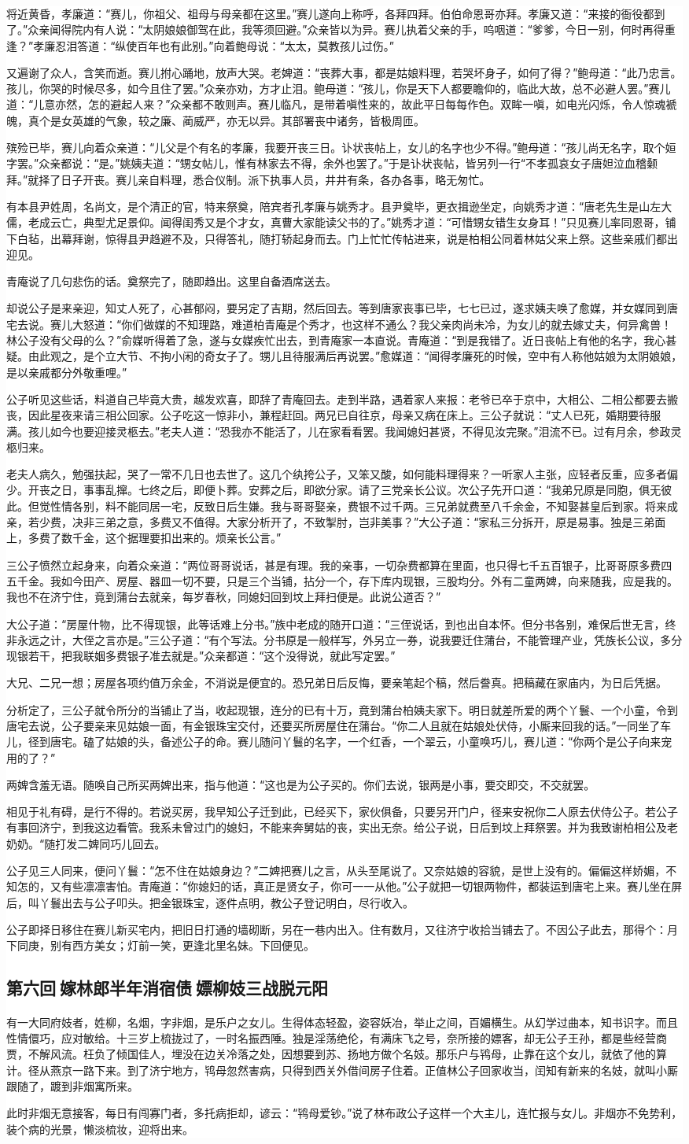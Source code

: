 将近黄昏，孝廉道：“赛儿，你祖父、祖母与母亲都在这里。”赛儿遂向上称呼，各拜四拜。伯伯命恩哥亦拜。孝廉又道：“来接的衙役都到了。”众亲闻得院内有人说：“太阴娘娘御驾在此，我等须回避。”众亲皆以为异。赛儿执着父亲的手，呜咽道：“爹爹，今日一别，何时再得重逢？”孝廉忍泪答道：“纵使百年也有此别。”向着鲍母说：“太太，莫教孩儿过伤。”  

又遍谢了众人，含笑而逝。赛儿拊心踊地，放声大哭。老婢道：“丧葬大事，都是姑娘料理，若哭坏身子，如何了得？”鲍母道：“此乃忠言。孩儿，你哭的时候尽多，如今且住了罢。”众亲亦劝，方才止泪。鲍母道：“孩儿，你是天下人都要瞻仰的，临此大故，总不必避人罢。”赛儿道：“儿意亦然，怎的避起人来？”众亲都不敢则声。赛儿临凡，是带着嗔性来的，故此平日每每作色。双眸一嗔，如电光闪烁，令人惊魂褫魄，真个是女英雄的气象，较之廉、蔺威严，亦无以异。其部署丧中诸务，皆极周匝。  

殡殓已毕，赛儿向着众亲道：“儿父是个有名的孝廉，我要开丧三日。讣状丧帖上，女儿的名字也少不得。”鲍母道：“孩儿尚无名字，取个姮字罢。”众亲都说：“是。”姚姨夫道：“甥女帖儿，惟有林家去不得，余外也罢了。”于是讣状丧帖，皆另列一行“不孝孤哀女子唐妲泣血稽颡拜。”就择了日子开丧。赛儿亲自料理，悉合仪制。派下执事人员，井井有条，各办各事，略无匆忙。  

有本县尹姓周，名尚文，是个清正的官，特来祭奠，陪宾者孔孝廉与姚秀才。县尹奠毕，更衣揖逊坐定，向姚秀才道：“唐老先生是山左大儒，老成云亡，典型尤足景仰。闻得闺秀又是个才女，真曹大家能读父书的了。”姚秀才道：“可惜甥女错生女身耳！”只见赛儿率同恩哥，铺下白毡，出幕拜谢，惊得县尹趋避不及，只得答礼，随打轿起身而去。门上忙忙传帖进来，说是柏相公同着林姑父来上祭。这些亲戚们都出迎见。  

青庵说了几句悲伤的话。奠祭完了，随即趋出。这里自备酒席送去。  

却说公子是来亲迎，知丈人死了，心甚郁闷，要另定了吉期，然后回去。等到唐家丧事已毕，七七已过，遂求姨夫唤了愈媒，并女媒同到唐宅去说。赛儿大怒道：“你们做媒的不知理路，难道柏青庵是个秀才，也这样不通么？我父亲肉尚未冷，为女儿的就去嫁丈夫，何异禽兽！林公子没有父母的么？”俞媒听得着了急，遂与女媒疾忙出去，到青庵家一本直说。青庵道：“到是我错了。近日丧帖上有他的名字，我心甚疑。由此观之，是个立大节、不拘小闲的奇女子了。甥儿且待服满后再说罢。”愈媒道：“闻得孝廉死的时候，空中有人称他姑娘为太阴娘娘，是以亲戚都分外敬重哩。”  

公子听见这些话，料道自己毕竟大贵，越发欢喜，即辞了青庵回去。走到半路，遇着家人来报：老爷已卒于京中，大相公、二相公都要去搬丧，因此星夜来请三相公回家。公子吃这一惊非小，兼程赶回。两兄已自往京，母亲又病在床上。三公子就说：“丈人已死，婚期要待服满。孩儿如今也要迎接灵柩去。”老夫人道：“恐我亦不能活了，儿在家看看罢。我闻媳妇甚贤，不得见汝完聚。”泪流不已。过有月余，参政灵柩归来。  

老夫人病久，勉强扶起，哭了一常不几日也去世了。这几个纨挎公子，又笨又酸，如何能料理得来？一听家人主张，应轻者反重，应多者偏少。开丧之日，事事乱撺。七终之后，即便卜葬。安葬之后，即欲分家。请了三党亲长公议。次公子先开口道：“我弟兄原是同胞，俱无彼此。但觉性情各别，料不能同居一宅，反致日后生嫌。我与哥哥娶亲，费银不过千两。三兄弟就费至八千余金，不知娶甚皇后到家。将来成亲，若少费，决非三弟之意，多费又不值得。大家分析开了，不致掣肘，岂非美事？”大公子道：“家私三分拆开，原是易事。独是三弟面上，多费了数千金，这个据理要扣出来的。烦亲长公言。”  

三公子愤然立起身来，向着众亲道：“两位哥哥说话，甚是有理。我的亲事，一切杂费都算在里面，也只得七千五百银子，比哥哥原多费四五千金。我如今田产、房屋、器皿一切不要，只是三个当铺，拈分一个，存下库内现银，三股均分。外有二童两婢，向来随我，应是我的。我也不在济宁住，竟到蒲台去就亲，每岁春秋，同媳妇回到坟上拜扫便是。此说公道否？”  

大公子道：“房屋什物，比不得现银，此等话难上分书。”族中老成的随开口道：“三侄说话，到也出自本怀。但分书各别，难保后世无言，终非永远之计，大侄之言亦是。”三公子道：“有个写法。分书原是一般样写，外另立一券，说我要迁住蒲台，不能管理产业，凭族长公议，多分现银若干，把我联姻多费银子准去就是。”众亲都道：“这个没得说，就此写定罢。”  

大兄、二兄一想；房屋各项约值万余金，不消说是便宜的。恐兄弟日后反悔，要亲笔起个稿，然后誊真。把稿藏在家庙内，为日后凭据。  

分析定了，三公子就令所分的当铺止了当，收起现银，连分的已有十万，竟到蒲台柏姨夫家下。明日就差所爱的两个丫鬟、一个小童，令到唐宅去说，公子要亲来见姑娘一面，有金银珠宝交付，还要买所房屋住在蒲台。“你二人且就在姑娘处伏侍，小厮来回我的话。”一同坐了车儿，径到唐宅。磕了姑娘的头，备述公子的命。赛儿随问丫鬟的名字，一个红香，一个翠云，小童唤巧儿，赛儿道：“你两个是公子向来宠用的了？”  

两婢含羞无语。随唤自己所买两婢出来，指与他道：“这也是为公子买的。你们去说，银两是小事，要交即交，不交就罢。  

相见于礼有碍，是行不得的。若说买房，我早知公子迁到此，已经买下，家伙俱备，只要另开门户，径来安祝你二人原去伏侍公子。若公子有事回济宁，到我这边看管。我系未曾过门的媳妇，不能来奔舅姑的丧，实出无奈。给公子说，日后到坟上拜祭罢。并为我致谢柏相公及老奶奶。“随打发二婢同巧儿回去。  

公子见三人同来，便问丫鬟：“怎不住在姑娘身边？”二婢把赛儿之言，从头至尾说了。又奈姑娘的容貌，是世上没有的。偏偏这样娇媚，不知怎的，又有些凛凛害怕。青庵道：“你媳妇的话，真正是贤女子，你可一一从他。”公子就把一切银两物件，都装运到唐宅上来。赛儿坐在屏后，叫丫鬟出去与公子叩头。把金银珠宝，逐件点明，教公子登记明白，尽行收入。  

公子即择日移住在赛儿新买宅内，把旧日打通的墙砌断，另在一巷内出入。住有数月，又往济宁收拾当铺去了。不因公子此去，那得个：月下同庚，别有西方美女；灯前一笑，更逢北里名妹。下回便见。  

## 第六回 嫁林郎半年消宿债 嫖柳妓三战脱元阳  

有一大同府妓者，姓柳，名烟，字非烟，是乐户之女儿。生得体态轻盈，姿容妖冶，举止之间，百媚横生。从幻学过曲本，知书识字。而且性情儇巧，应对敏给。十三岁上梳拢过了，一时名振西陲。独是淫荡绝伦，有满床飞之号，奈所接的嫖客，却无公子王孙，都是些经营商贾，不解风流。枉负了倾国佳人，埋没在边关冷落之处，因想要到苏、扬地方做个名妓。那乐户与鸨母，止靠在这个女儿，就依了他的算计。径从燕京一路下来。到了济宁地方，鸨母忽然害病，只得到西关外借间房子住着。正值林公子回家收当，闰知有新来的名妓，就叫小厮跟随了，踱到非烟寓所来。  

此时非烟无意接客，每日有闯寡门者，多托病拒却，谚云：“鸨母爱钞。”说了林布政公子这样一个大主儿，连忙报与女儿。非烟亦不免势利，装个病的光景，懒淡梳妆，迎将出来。  

